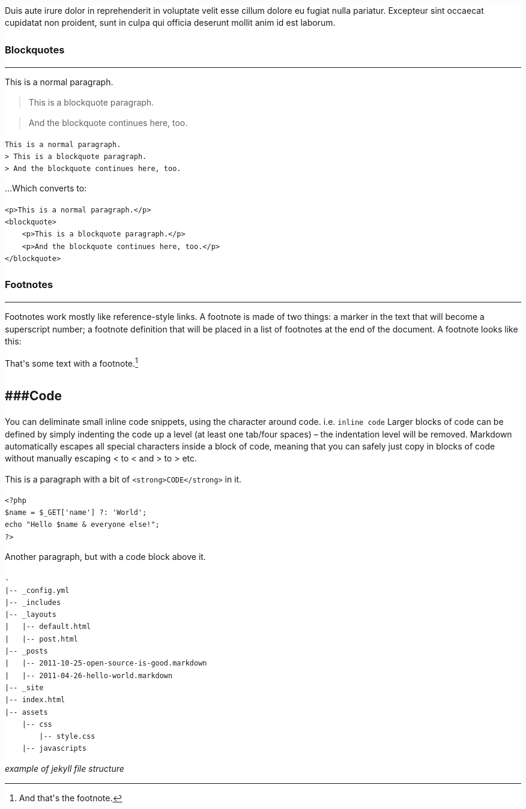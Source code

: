 Duis aute irure dolor in reprehenderit in voluptate velit
esse cillum dolore eu fugiat nulla pariatur. Excepteur sint
occaecat cupidatat non proident, sunt in culpa qui officia
deserunt mollit anim id est laborum.

### Blockquotes
---
This is a normal paragraph.
 
> This is a blockquote paragraph.
 
> And the blockquote continues here, too.

	This is a normal paragraph.
	> This is a blockquote paragraph.
	> And the blockquote continues here, too.
…Which converts to:

	<p>This is a normal paragraph.</p>
	<blockquote>
		<p>This is a blockquote paragraph.</p>
    	<p>And the blockquote continues here, too.</p>
    </blockquote>

### Footnotes
---
Footnotes work mostly like reference-style links. A footnote is made of two things: a marker in the text that will become a superscript number; a footnote definition that will be placed in a list of footnotes at the end of the document. A footnote looks like this:

That's some text with a footnote.[^1]

[^1]: And that's the footnote.

###Code
---
You can deliminate small inline code snippets, using the character around code. i.e. `inline code` Larger blocks of code can be defined by simply indenting the code up a level (at least one tab/four spaces) – the indentation level will be removed. Markdown automatically escapes all special characters inside a block of code, meaning that you can safely just copy in blocks of code without manually escaping < to &lt; and > to &gt; etc.

This is a paragraph with a bit of `<strong>CODE</strong>` in it.
 
    <?php
    $name = $_GET['name'] ?: 'World';
    echo "Hello $name & everyone else!";
    ?>
 
Another paragraph, but with a code block above it.

    .
    |-- _config.yml
    |-- _includes
    |-- _layouts
    |   |-- default.html
    |   |-- post.html
    |-- _posts
    |   |-- 2011-10-25-open-source-is-good.markdown
    |   |-- 2011-04-26-hello-world.markdown
    |-- _site
    |-- index.html
    |-- assets
        |-- css
            |-- style.css
        |-- javascripts
*example of jekyll file structure*


[id]: <http://example.com/>  "Optional Title Here"
[id]: http://example.com/longish/path/to/resource/here